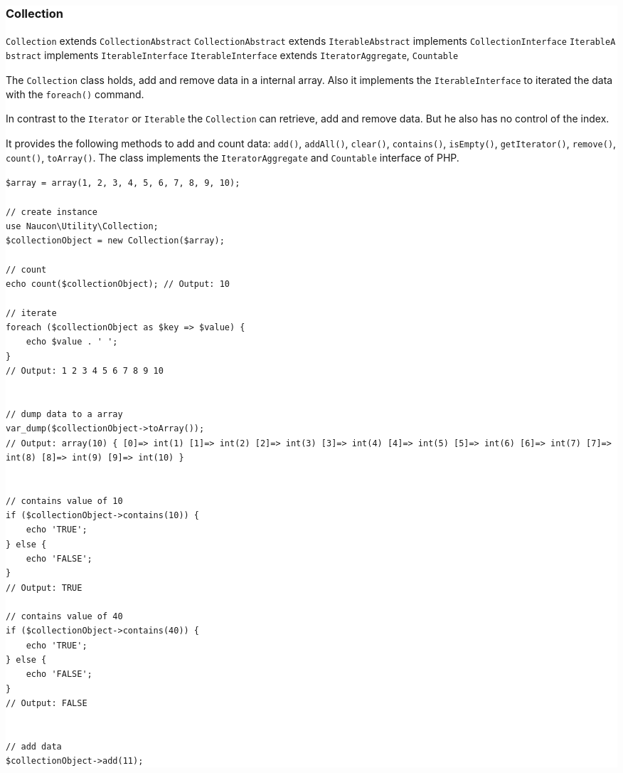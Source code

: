 ### Collection

`Collection` extends `CollectionAbstract`
`CollectionAbstract` extends `IterableAbstract` implements `CollectionInterface`
`IterableAbstract` implements `IterableInterface`
`IterableInterface` extends `IteratorAggregate`, `Countable`

The `Collection` class holds, add and remove data in a internal array. Also it implements the `IterableInterface` to iterated the data with the `foreach()` command.

In contrast to the `Iterator` or `Iterable` the `Collection` can retrieve, add and remove data. But he also has no control of the index.

It provides the following methods to  add and count data: `add()`, `addAll()`, `clear()`, `contains()`, `isEmpty()`, `getIterator()`, `remove()`, `count()`, `toArray()`.
The class implements the `IteratorAggregate` and `Countable` interface of PHP.

    $array = array(1, 2, 3, 4, 5, 6, 7, 8, 9, 10);

    // create instance
    use Naucon\Utility\Collection;
    $collectionObject = new Collection($array);

    // count
    echo count($collectionObject); // Output: 10

    // iterate
    foreach ($collectionObject as $key => $value) {
        echo $value . ' ';
    }
    // Output: 1 2 3 4 5 6 7 8 9 10


    // dump data to a array
    var_dump($collectionObject->toArray());
    // Output: array(10) { [0]=> int(1) [1]=> int(2) [2]=> int(3) [3]=> int(4) [4]=> int(5) [5]=> int(6) [6]=> int(7) [7]=> int(8) [8]=> int(9) [9]=> int(10) }


    // contains value of 10
    if ($collectionObject->contains(10)) {
        echo 'TRUE';
    } else {
        echo 'FALSE';
    }
    // Output: TRUE

    // contains value of 40
    if ($collectionObject->contains(40)) {
        echo 'TRUE';
    } else {
        echo 'FALSE';
    }
    // Output: FALSE


    // add data
    $collectionObject->add(11);
